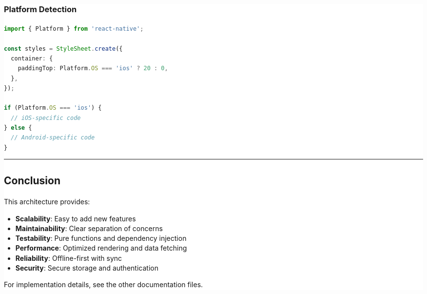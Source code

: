 ### Platform Detection

```typescript
import { Platform } from 'react-native';

const styles = StyleSheet.create({
  container: {
    paddingTop: Platform.OS === 'ios' ? 20 : 0,
  },
});

if (Platform.OS === 'ios') {
  // iOS-specific code
} else {
  // Android-specific code
}
```

---

## Conclusion

This architecture provides:

- **Scalability**: Easy to add new features
- **Maintainability**: Clear separation of concerns
- **Testability**: Pure functions and dependency injection
- **Performance**: Optimized rendering and data fetching
- **Reliability**: Offline-first with sync
- **Security**: Secure storage and authentication

For implementation details, see the other documentation files.
